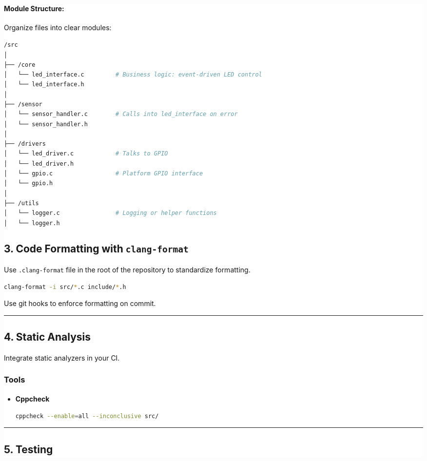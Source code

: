 ####  **Module Structure:**
  Organize files into clear modules:

```sh
/src
│
├── /core
│   └── led_interface.c         # Business logic: event-driven LED control
│   └── led_interface.h
│
├── /sensor
│   └── sensor_handler.c        # Calls into led_interface on error
│   └── sensor_handler.h
│
├── /drivers
│   └── led_driver.c            # Talks to GPIO
│   └── led_driver.h
│   └── gpio.c                  # Platform GPIO interface
│   └── gpio.h
│
├── /utils
│   └── logger.c                # Logging or helper functions
│   └── logger.h

```

## 3. Code Formatting with `clang-format`

Use `.clang-format` file in the root of the repository to standardize formatting.

```bash
clang-format -i src/*.c include/*.h
```

Use git hooks to enforce formatting on commit.

---

## 4. Static Analysis

Integrate static analyzers in your CI.

### Tools

- **Cppcheck**
  ```bash
  cppcheck --enable=all --inconclusive src/
  ```
---


## 5. Testing
